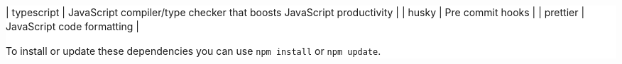 | typescript                      | JavaScript compiler/type checker that boosts JavaScript productivity   |
| husky                           | Pre commit hooks                                                       |
| prettier                        | JavaScript code formatting                                             |

To install or update these dependencies you can use `npm install` or `npm update`.
